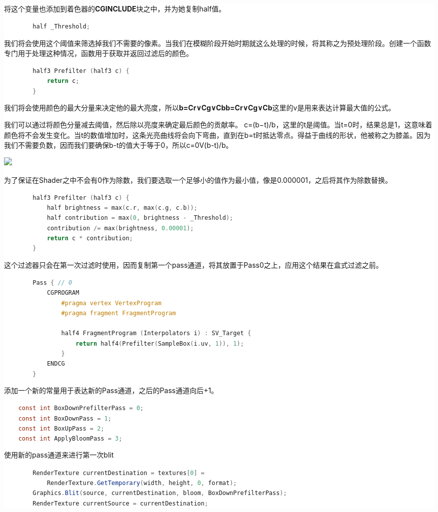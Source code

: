 将这个变量也添加到着色器的**CGINCLUDE**块之中，并为她复制half值。

``` c++
		half _Threshold;
```

我们将会使用这个阈值来筛选掉我们不需要的像素。当我们在模糊阶段开始时期就这么处理的时候，将其称之为预处理阶段。创建一个函数专门用于处理这种情况，函数用于获取并返回过滤后的颜色。

``` c++
		half3 Prefilter (half3 c) {
			return c;
		}
```

我们将会使用颜色的最大分量来决定他的最大亮度，所以**b=Cr∨Cg∨Cbb=Cr∨Cg∨Cb**这里的v是用来表达计算最大值的公式。

我们可以通过将颜色分量减去阈值，然后除以亮度来确定最后颜色的贡献率。 c=(b−t)/b，这里的t是阈值。当t=0时，结果总是1，这意味着颜色将不会发生变化。当t的数值增加时，这条光亮曲线将会向下弯曲，直到在b=t时抵达零点。得益于曲线的形状，他被称之为膝盖。因为我们不需要负数，因而我们要确保b-t的值大于等于0，所以c=0V(b-t)/b。

![](https://catlikecoding.com/unity/tutorials/advanced-rendering/bloom/creating-bloom/threshold-graph.png)

为了保证在Shader之中不会有0作为除数，我们要选取一个足够小的值作为最小值，像是0.000001，之后将其作为除数替换。

``` c++
		half3 Prefilter (half3 c) {
			half brightness = max(c.r, max(c.g, c.b));
			half contribution = max(0, brightness - _Threshold);
			contribution /= max(brightness, 0.00001);
			return c * contribution;
		}
```

这个过滤器只会在第一次过滤时使用，因而复制第一个pass通道，将其放置于Pass0之上，应用这个结果在盒式过滤之前。

``` c++
		Pass { // 0
			CGPROGRAM
				#pragma vertex VertexProgram
				#pragma fragment FragmentProgram

				half4 FragmentProgram (Interpolators i) : SV_Target {
					return half4(Prefilter(SampleBox(i.uv, 1)), 1);
				}
			ENDCG
		}
```

添加一个新的常量用于表达新的Pass通道，之后的Pass通道向后+1。

``` csharp
	const int BoxDownPrefilterPass = 0;
	const int BoxDownPass = 1;
	const int BoxUpPass = 2;
	const int ApplyBloomPass = 3;
```

使用新的pass通道来进行第一次blit

``` csharp
		RenderTexture currentDestination = textures[0] =
			RenderTexture.GetTemporary(width, height, 0, format);
		Graphics.Blit(source, currentDestination, bloom, BoxDownPrefilterPass);
		RenderTexture currentSource = currentDestination;
```
